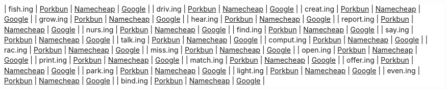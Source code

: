 | fish.ing | [Porkbun](https://porkbun.com/checkout/search?prb=e814663da1&tlds=&idnLanguage=&search=search&q=fish.ing) | [Namecheap](https://www.namecheap.com/domains/registration/results/?domain=fish.ing) | [Google](https://domains.google.com/registrar/search?searchTerm=fish.ing) |
| driv.ing | [Porkbun](https://porkbun.com/checkout/search?prb=e814663da1&tlds=&idnLanguage=&search=search&q=driv.ing) | [Namecheap](https://www.namecheap.com/domains/registration/results/?domain=driv.ing) | [Google](https://domains.google.com/registrar/search?searchTerm=driv.ing) |
| creat.ing | [Porkbun](https://porkbun.com/checkout/search?prb=e814663da1&tlds=&idnLanguage=&search=search&q=creat.ing) | [Namecheap](https://www.namecheap.com/domains/registration/results/?domain=creat.ing) | [Google](https://domains.google.com/registrar/search?searchTerm=creat.ing) |
| grow.ing | [Porkbun](https://porkbun.com/checkout/search?prb=e814663da1&tlds=&idnLanguage=&search=search&q=grow.ing) | [Namecheap](https://www.namecheap.com/domains/registration/results/?domain=grow.ing) | [Google](https://domains.google.com/registrar/search?searchTerm=grow.ing) |
| hear.ing | [Porkbun](https://porkbun.com/checkout/search?prb=e814663da1&tlds=&idnLanguage=&search=search&q=hear.ing) | [Namecheap](https://www.namecheap.com/domains/registration/results/?domain=hear.ing) | [Google](https://domains.google.com/registrar/search?searchTerm=hear.ing) |
| report.ing | [Porkbun](https://porkbun.com/checkout/search?prb=e814663da1&tlds=&idnLanguage=&search=search&q=report.ing) | [Namecheap](https://www.namecheap.com/domains/registration/results/?domain=report.ing) | [Google](https://domains.google.com/registrar/search?searchTerm=report.ing) |
| nurs.ing | [Porkbun](https://porkbun.com/checkout/search?prb=e814663da1&tlds=&idnLanguage=&search=search&q=nurs.ing) | [Namecheap](https://www.namecheap.com/domains/registration/results/?domain=nurs.ing) | [Google](https://domains.google.com/registrar/search?searchTerm=nurs.ing) |
| find.ing | [Porkbun](https://porkbun.com/checkout/search?prb=e814663da1&tlds=&idnLanguage=&search=search&q=find.ing) | [Namecheap](https://www.namecheap.com/domains/registration/results/?domain=find.ing) | [Google](https://domains.google.com/registrar/search?searchTerm=find.ing) |
| say.ing | [Porkbun](https://porkbun.com/checkout/search?prb=e814663da1&tlds=&idnLanguage=&search=search&q=say.ing) | [Namecheap](https://www.namecheap.com/domains/registration/results/?domain=say.ing) | [Google](https://domains.google.com/registrar/search?searchTerm=say.ing) |
| talk.ing | [Porkbun](https://porkbun.com/checkout/search?prb=e814663da1&tlds=&idnLanguage=&search=search&q=talk.ing) | [Namecheap](https://www.namecheap.com/domains/registration/results/?domain=talk.ing) | [Google](https://domains.google.com/registrar/search?searchTerm=talk.ing) |
| comput.ing | [Porkbun](https://porkbun.com/checkout/search?prb=e814663da1&tlds=&idnLanguage=&search=search&q=comput.ing) | [Namecheap](https://www.namecheap.com/domains/registration/results/?domain=comput.ing) | [Google](https://domains.google.com/registrar/search?searchTerm=comput.ing) |
| rac.ing | [Porkbun](https://porkbun.com/checkout/search?prb=e814663da1&tlds=&idnLanguage=&search=search&q=rac.ing) | [Namecheap](https://www.namecheap.com/domains/registration/results/?domain=rac.ing) | [Google](https://domains.google.com/registrar/search?searchTerm=rac.ing) |
| miss.ing | [Porkbun](https://porkbun.com/checkout/search?prb=e814663da1&tlds=&idnLanguage=&search=search&q=miss.ing) | [Namecheap](https://www.namecheap.com/domains/registration/results/?domain=miss.ing) | [Google](https://domains.google.com/registrar/search?searchTerm=miss.ing) |
| open.ing | [Porkbun](https://porkbun.com/checkout/search?prb=e814663da1&tlds=&idnLanguage=&search=search&q=open.ing) | [Namecheap](https://www.namecheap.com/domains/registration/results/?domain=open.ing) | [Google](https://domains.google.com/registrar/search?searchTerm=open.ing) |
| print.ing | [Porkbun](https://porkbun.com/checkout/search?prb=e814663da1&tlds=&idnLanguage=&search=search&q=print.ing) | [Namecheap](https://www.namecheap.com/domains/registration/results/?domain=print.ing) | [Google](https://domains.google.com/registrar/search?searchTerm=print.ing) |
| match.ing | [Porkbun](https://porkbun.com/checkout/search?prb=e814663da1&tlds=&idnLanguage=&search=search&q=match.ing) | [Namecheap](https://www.namecheap.com/domains/registration/results/?domain=match.ing) | [Google](https://domains.google.com/registrar/search?searchTerm=match.ing) |
| offer.ing | [Porkbun](https://porkbun.com/checkout/search?prb=e814663da1&tlds=&idnLanguage=&search=search&q=offer.ing) | [Namecheap](https://www.namecheap.com/domains/registration/results/?domain=offer.ing) | [Google](https://domains.google.com/registrar/search?searchTerm=offer.ing) |
| park.ing | [Porkbun](https://porkbun.com/checkout/search?prb=e814663da1&tlds=&idnLanguage=&search=search&q=park.ing) | [Namecheap](https://www.namecheap.com/domains/registration/results/?domain=park.ing) | [Google](https://domains.google.com/registrar/search?searchTerm=park.ing) |
| light.ing | [Porkbun](https://porkbun.com/checkout/search?prb=e814663da1&tlds=&idnLanguage=&search=search&q=light.ing) | [Namecheap](https://www.namecheap.com/domains/registration/results/?domain=light.ing) | [Google](https://domains.google.com/registrar/search?searchTerm=light.ing) |
| even.ing | [Porkbun](https://porkbun.com/checkout/search?prb=e814663da1&tlds=&idnLanguage=&search=search&q=even.ing) | [Namecheap](https://www.namecheap.com/domains/registration/results/?domain=even.ing) | [Google](https://domains.google.com/registrar/search?searchTerm=even.ing) |
| bind.ing | [Porkbun](https://porkbun.com/checkout/search?prb=e814663da1&tlds=&idnLanguage=&search=search&q=bind.ing) | [Namecheap](https://www.namecheap.com/domains/registration/results/?domain=bind.ing) | [Google](https://domains.google.com/registrar/search?searchTerm=bind.ing) |